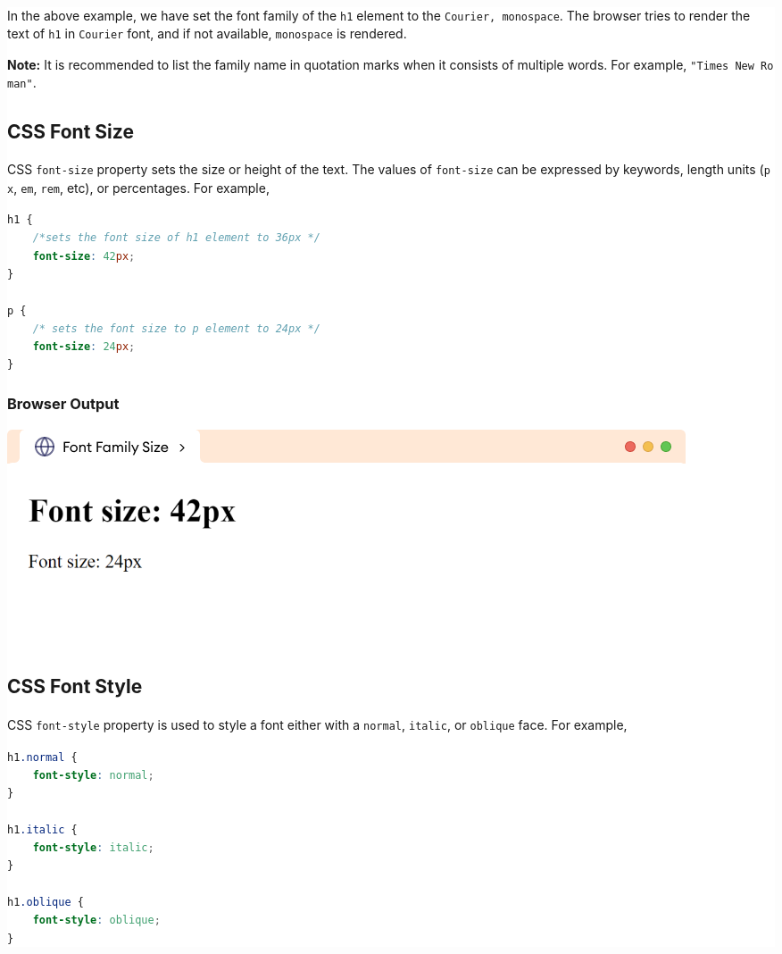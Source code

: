 In the above example, we have set the font family of the `h1` element to the `Courier, monospace`. The browser tries to render the text of `h1` in `Courier` font, and if not available, `monospace` is rendered.

**Note:** It is recommended to list the family name in quotation marks when it consists of multiple words. For example, `"Times New Roman"`.

## CSS Font Size

CSS `font-size` property sets the size or height of the text. The values of `font-size` can be expressed by keywords, length units (`px`, `em`, `rem`, etc), or percentages. For example,

```css
h1 {
    /*sets the font size of h1 element to 36px */
    font-size: 42px;
}

p {
    /* sets the font size to p element to 24px */
    font-size: 24px;
}
```

### Browser Output

![css-font-size.png](./CSS%20Font/css-font-size.png)

## CSS Font Style

CSS `font-style` property is used to style a font either with a `normal`, `italic`, or `oblique` face. For example,

```css
h1.normal {
	font-style: normal;
}

h1.italic {
	font-style: italic;
}

h1.oblique {
	font-style: oblique;
}
```
